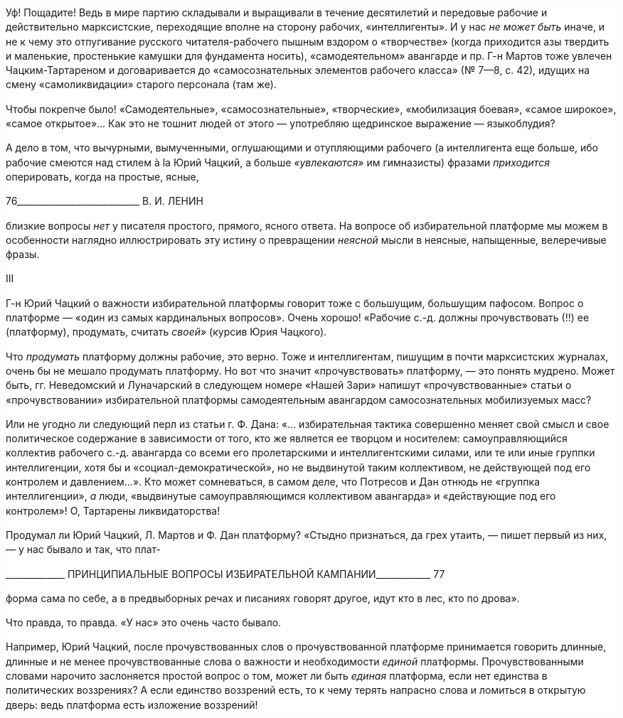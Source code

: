 Уф! Пощадите! Ведь в мире партию складывали и выращивали в течение десятиле­тий и передовые рабочие и действительно марксистские, переходящие вполне на сто­рону рабочих, «интеллигенты». И у нас _не может быть_ иначе, и не к чему это отпуги­вание русского читателя-рабочего пышным вздором о «творчестве» (когда приходится азы твердить и маленькие, простенькие камушки для фундамента носить), «самодея­тельном» авангарде и пр. Г-н Мартов тоже увлечен Чацким-Тартареном и договарива­ется до «самосознательных элементов рабочего класса» (№ 7—8, с. 42), идущих на смену «самоликвидации» старого персонала (там же).

Чтобы покрепче было! «Самодеятельные», «самосознательные», «творческие», «мо­билизация боевая», «самое широкое», «самое открытое»... Как это не тошнит людей от этого — употребляю щедринское выражение — языкоблудия?

А дело в том, что вычурными, вымученными, оглушающими и отупляющими рабо­чего (а интеллигента еще больше, ибо рабочие смеются над стилем à la Юрий Чацкий, а больше _«увлекаются»_ им гимназисты) фразами _приходится_ оперировать, когда на про­стые, ясные,

  

76___________________________ В. И. ЛЕНИН

близкие вопросы _нет_ у писателя простого, прямого, ясного ответа. На вопросе об изби­рательной платформе мы можем в особенности наглядно иллюстрировать эту истину о превращении _неясной_ мысли в неясные, напыщенные, велеречивые фразы.

III

Г-н Юрий Чацкий о важности избирательной платформы говорит тоже с большу­щим, большущим пафосом. Вопрос о платформе — «один из самых кардинальных во­просов». Очень хорошо! «Рабочие с.-д. должны прочувствовать (!!) ее (платформу), продумать, считать _своей»_ (курсив Юрия Чацкого).

Что _продумать_ платформу должны рабочие, это верно. Тоже и интеллигентам, пи­шущим в почти марксистских журналах, очень бы не мешало продумать платформу. Но вот что значит «прочувствовать» платформу, — это понять мудрено. Может быть, гг. Неведомский и Луначарский в следующем номере «Нашей Зари» напишут «прочувст­вованные» статьи о «прочувствовании» избирательной платформы самодеятельным авангардом самосознательных мобилизуемых масс?

Или не угодно ли следующий перл из статьи г. Ф. Дана: «... избирательная тактика совершенно меняет свой смысл и свое политическое содержание в зависимости от того, кто же является ее творцом и носителем: самоуправляющийся коллектив рабочего с.-д. авангарда со всеми его пролетарскими и интеллигентскими силами, или те или иные группки интеллигенции, хотя бы и «социал-демократической», но не выдвинутой таким коллективом, не действующей под его контролем и давлением...». Кто может сомне­ваться, в самом деле, что Потресов и Дан отнюдь не «группка интеллигенции», _а_ люди, «выдвинутые самоуправляющимся коллективом авангарда» и «действующие под его контролем»! О, Тартарены ликвидаторства!

Продумал ли Юрий Чацкий, Л. Мартов и Ф. Дан платформу? «Стыдно признаться, да грех утаить, — пишет первый из них, — у нас бывало и так, что плат-

  

_____________ ПРИНЦИПИАЛЬНЫЕ ВОПРОСЫ ИЗБИРАТЕЛЬНОЙ КАМПАНИИ____________ 77

форма сама по себе, а в предвыборных речах и писаниях говорят другое, идут кто в лес, кто по дрова».

Что правда, то правда. «У нас» это очень часто бывало.

Например, Юрий Чацкий, после прочувствованных слов о прочувствованной плат­форме принимается говорить длинные, длинные и не менее прочувствованные слова о важности и необходимости _единой_ платформы. Прочувствованными словами нарочито заслоняется простой вопрос о том, может ли быть _единая_ платформа, если нет единства в политических воззрениях? А если единство воззрений есть, то к чему терять напрасно слова и ломиться в открытую дверь: ведь платформа есть изложение воззрений!
